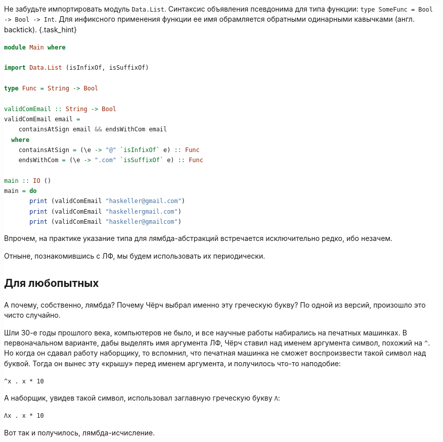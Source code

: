 Не забудьте импортировать модуль `Data.List`. Синтаксис объявления псевдонима для типа функции: `type SomeFunc = Bool -> Bool -> Int`. Для инфиксного применения функции ее имя обрамляется обратными одинарными кавычками (англ. backtick). {.task_hint}
```haskell {.task_answer}
module Main where

import Data.List (isInfixOf, isSuffixOf)

type Func = String -> Bool

validComEmail :: String -> Bool
validComEmail email =
    containsAtSign email && endsWithCom email
  where
    containsAtSign = (\e -> "@" `isInfixOf` e) :: Func
    endsWithCom = (\e -> ".com" `isSuffixOf` e) :: Func

main :: IO ()
main = do
       print (validComEmail "haskeller@gmail.com")
       print (validComEmail "haskellergmail.com")
       print (validComEmail "haskeller@gmailcom")
```

Впрочем, на практике указание типа для лямбда-абстракций встречается исключительно редко, ибо незачем.

Отныне, познакомившись с ЛФ, мы будем использовать их периодически.

## Для любопытных

А почему, собственно, лямбда? Почему Чёрч выбрал именно эту греческую букву? По одной из версий, произошло это чисто случайно.

Шли 30-е годы прошлого века, компьютеров не было, и все научные работы набирались на печатных машинках. В первоначальном варианте, дабы выделять имя аргумента ЛФ, Чёрч ставил над именем аргумента символ, похожий на `^`. Но когда он сдавал работу наборщику, то вспомнил, что печатная машинка не сможет воспроизвести такой символ над буквой. Тогда он вынес эту «крышу» перед именем аргумента, и получилось что-то наподобие:

```
^x . x * 10
```

А наборщик, увидев такой символ, использовал заглавную греческую букву `Λ`:

```
Λx . x * 10
```

Вот так и получилось, лямбда-исчисление.

